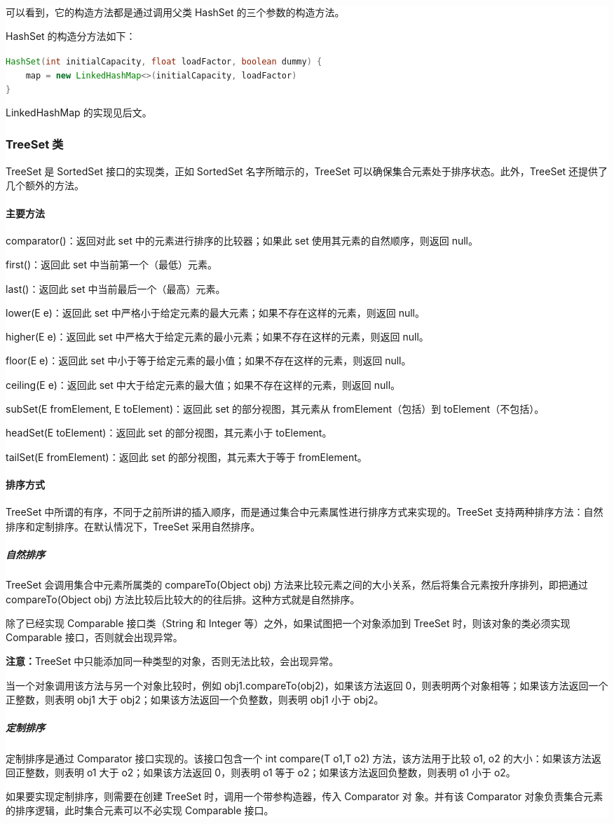 可以看到，它的构造方法都是通过调用父类 HashSet 的三个参数的构造方法。

HashSet 的构造分方法如下：

```java
HashSet(int initialCapacity, float loadFactor, boolean dummy) {
    map = new LinkedHashMap<>(initialCapacity, loadFactor)
}
```

LinkedHashMap 的实现见后文。

### TreeSet 类

TreeSet 是 SortedSet 接口的实现类，正如 SortedSet 名字所暗示的，TreeSet 可以确保集合元素处于排序状态。此外，TreeSet 还提供了几个额外的方法。

#### 主要方法

comparator()：返回对此 set 中的元素进行排序的比较器；如果此 set 使用其元素的自然顺序，则返回 null。

first()：返回此 set 中当前第一个（最低）元素。

last()：返回此 set 中当前最后一个（最高）元素。

lower(E e)：返回此 set 中严格小于给定元素的最大元素；如果不存在这样的元素，则返回 null。

higher(E e)：返回此 set 中严格大于给定元素的最小元素；如果不存在这样的元素，则返回 null。

floor(E e)：返回此 set 中小于等于给定元素的最小值；如果不存在这样的元素，则返回 null。

ceiling(E e)：返回此 set 中大于给定元素的最大值；如果不存在这样的元素，则返回 null。

subSet(E fromElement, E toElement)：返回此 set 的部分视图，其元素从 fromElement（包括）到 toElement（不包括）。

headSet(E toElement)：返回此 set 的部分视图，其元素小于 toElement。

tailSet(E fromElement)：返回此 set 的部分视图，其元素大于等于 fromElement。

#### 排序方式

TreeSet 中所谓的有序，不同于之前所讲的插入顺序，而是通过集合中元素属性进行排序方式来实现的。TreeSet 支持两种排序方法：自然排序和定制排序。在默认情况下，TreeSet 采用自然排序。

##### <strong>自然排序</strong>

TreeSet 会调用集合中元素所属类的 compareTo(Object obj) 方法来比较元素之间的大小关系，然后将集合元素按升序排列，即把通过 compareTo(Object obj) 方法比较后比较大的的往后排。这种方式就是自然排序。

除了已经实现 Comparable 接口类（String 和 Integer 等）之外，如果试图把一个对象添加到 TreeSet 时，则该对象的类必须实现 Comparable 接口，否则就会出现异常。

<strong>注意：</strong>TreeSet 中只能添加同一种类型的对象，否则无法比较，会出现异常。

当一个对象调用该方法与另一个对象比较时，例如 obj1.compareTo(obj2)，如果该方法返回 0，则表明两个对象相等；如果该方法返回一个正整数，则表明 obj1 大于 obj2；如果该方法返回一个负整数，则表明 obj1 小于 obj2。

##### <strong>定制排序</strong>

定制排序是通过 Comparator 接口实现的。该接口包含一个 int compare(T o1,T o2) 方法，该方法用于比较 o1, o2 的大小：如果该方法返回正整数，则表明 o1 大于 o2；如果该方法返回 0，则表明 o1 等于 o2；如果该方法返回负整数，则表明 o1 小于 o2。

如果要实现定制排序，则需要在创建 TreeSet 时，调用一个带参构造器，传入 Comparator 对 象。并有该 Comparator 对象负责集合元素的排序逻辑，此时集合元素可以不必实现 Comparable 接口。

